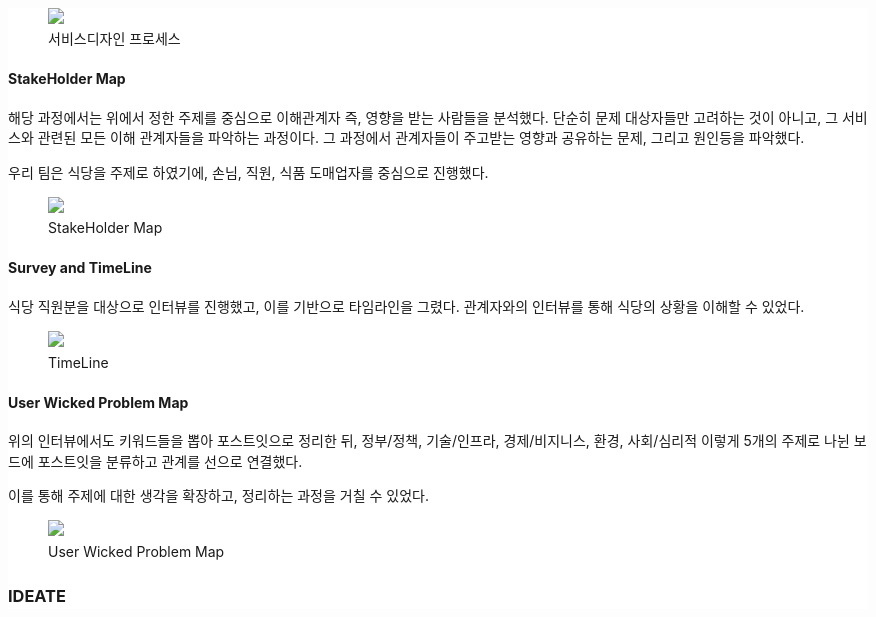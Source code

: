 <figure>
   <img src="/Fortune/assets/servicedesign/20210124_112921333.jpg" style="width:100%">
<figcaption>서비스디자인 프로세스</figcaption>
</figure>

#### StakeHolder Map

<p>
해당 과정에서는 위에서 정한 주제를 중심으로 이해관계자 즉, 영향을 받는 사람들을 분석했다.
단순히 문제 대상자들만 고려하는 것이 아니고, 그 서비스와 관련된 모든 이해 관계자들을 파악하는 과정이다.
그 과정에서 관계자들이 주고받는 영향과 공유하는 문제, 그리고 원인등을 파악했다.
</p>

<p>
우리 팀은 식당을 주제로 하였기에, 손님, 직원, 식품 도매업자를 중심으로 진행했다.
</p>

<figure>
   <img src="/Fortune/assets/servicedesign/20210124_112921033.jpg" style="width:100%">
<figcaption>StakeHolder Map</figcaption>
</figure>

#### Survey and TimeLine

<p>
식당 직원분을 대상으로 인터뷰를 진행했고, 이를 기반으로 타임라인을 그렸다.
관계자와의 인터뷰를 통해 식당의 상황을 이해할 수 있었다.
</p>

<figure>
   <img src="/Fortune/assets/servicedesign/2021-01-24112725.png" style="width:100%">
<figcaption>TimeLine</figcaption>
</figure>

#### User Wicked Problem Map
<p>
위의 인터뷰에서도 키워드들을 뽑아 포스트잇으로 정리한 뒤,
정부/정책, 기술/인프라, 경제/비지니스, 환경, 사회/심리적 이렇게 5개의 주제로 나뉜
보드에 포스트잇을 분류하고 관계를 선으로 연결했다.
</p>

<p>
이를 통해 주제에 대한 생각을 확장하고, 정리하는 과정을 거칠 수 있었다.
</p>

<figure>
   <img src="/Fortune/assets/servicedesign/20210124_114648354.jpg" style="width:100%">
<figcaption>User Wicked Problem Map</figcaption>
</figure>

### IDEATE
